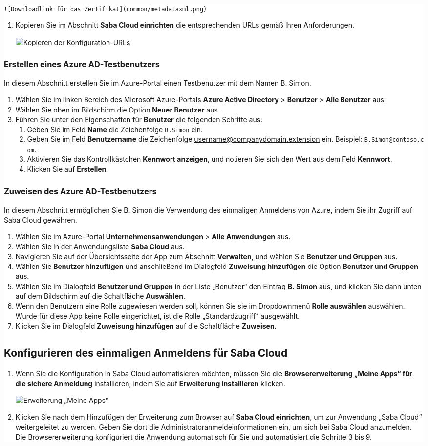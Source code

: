     ![Downloadlink für das Zertifikat](common/metadataxml.png)

1. Kopieren Sie im Abschnitt **Saba Cloud einrichten** die entsprechenden URLs gemäß Ihren Anforderungen.

    ![Kopieren der Konfiguration-URLs](common/copy-configuration-urls.png)

### <a name="create-an-azure-ad-test-user"></a>Erstellen eines Azure AD-Testbenutzers

In diesem Abschnitt erstellen Sie im Azure-Portal einen Testbenutzer mit dem Namen B. Simon.

1. Wählen Sie im linken Bereich des Microsoft Azure-Portals **Azure Active Directory** > **Benutzer** > **Alle Benutzer** aus.
1. Wählen Sie oben im Bildschirm die Option **Neuer Benutzer** aus.
1. Führen Sie unter den Eigenschaften für **Benutzer** die folgenden Schritte aus:
   1. Geben Sie im Feld **Name** die Zeichenfolge `B.Simon` ein.  
   1. Geben Sie im Feld **Benutzername** die Zeichenfolge username@companydomain.extension ein. Beispiel: `B.Simon@contoso.com`.
   1. Aktivieren Sie das Kontrollkästchen **Kennwort anzeigen**, und notieren Sie sich den Wert aus dem Feld **Kennwort**.
   1. Klicken Sie auf **Erstellen**.

### <a name="assign-the-azure-ad-test-user"></a>Zuweisen des Azure AD-Testbenutzers

In diesem Abschnitt ermöglichen Sie B. Simon die Verwendung des einmaligen Anmeldens von Azure, indem Sie ihr Zugriff auf Saba Cloud gewähren.

1. Wählen Sie im Azure-Portal **Unternehmensanwendungen** > **Alle Anwendungen** aus.
1. Wählen Sie in der Anwendungsliste **Saba Cloud** aus.
1. Navigieren Sie auf der Übersichtsseite der App zum Abschnitt **Verwalten**, und wählen Sie **Benutzer und Gruppen** aus.
1. Wählen Sie **Benutzer hinzufügen** und anschließend im Dialogfeld **Zuweisung hinzufügen** die Option **Benutzer und Gruppen** aus.
1. Wählen Sie im Dialogfeld **Benutzer und Gruppen** in der Liste „Benutzer“ den Eintrag **B. Simon** aus, und klicken Sie dann unten auf dem Bildschirm auf die Schaltfläche **Auswählen**.
1. Wenn den Benutzern eine Rolle zugewiesen werden soll, können Sie sie im Dropdownmenü **Rolle auswählen** auswählen. Wurde für diese App keine Rolle eingerichtet, ist die Rolle „Standardzugriff“ ausgewählt.
1. Klicken Sie im Dialogfeld **Zuweisung hinzufügen** auf die Schaltfläche **Zuweisen**.

## <a name="configure-saba-cloud-sso"></a>Konfigurieren des einmaligen Anmeldens für Saba Cloud

1. Wenn Sie die Konfiguration in Saba Cloud automatisieren möchten, müssen Sie die **Browsererweiterung „Meine Apps“ für die sichere Anmeldung** installieren, indem Sie auf **Erweiterung installieren** klicken.

    ![Erweiterung „Meine Apps“](common/install-myappssecure-extension.png)

1. Klicken Sie nach dem Hinzufügen der Erweiterung zum Browser auf **Saba Cloud einrichten**, um zur Anwendung „Saba Cloud“ weitergeleitet zu werden. Geben Sie dort die Administratoranmeldeinformationen ein, um sich bei Saba Cloud anzumelden. Die Browsererweiterung konfiguriert die Anwendung automatisch für Sie und automatisiert die Schritte 3 bis 9.
